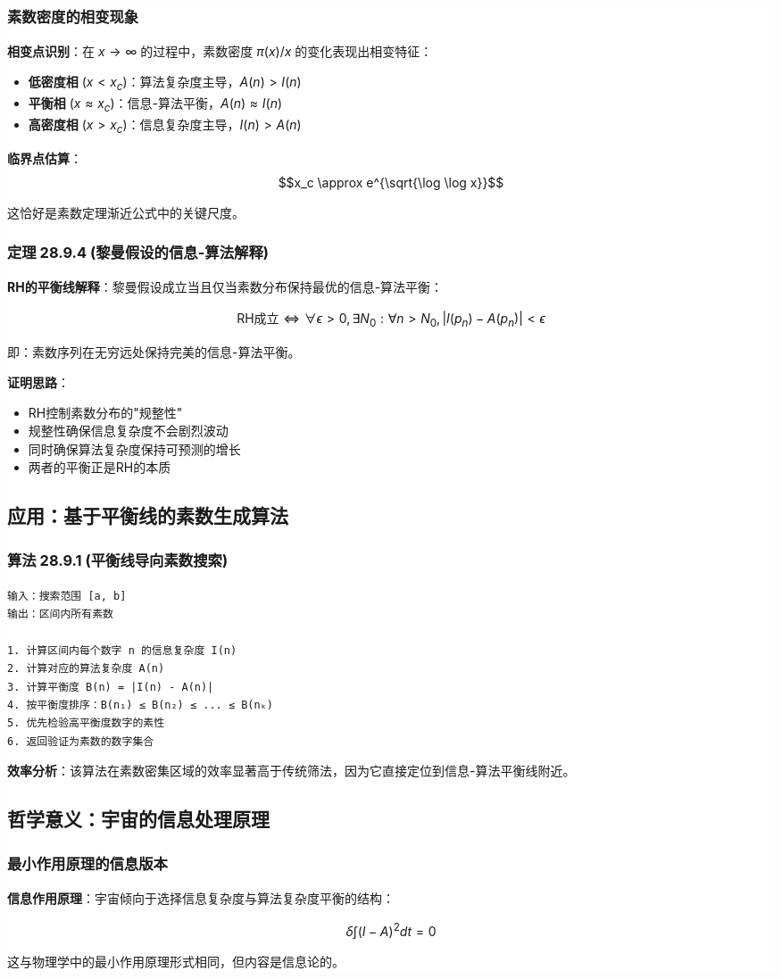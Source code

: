### 素数密度的相变现象

**相变点识别**：在 $x \to \infty$ 的过程中，素数密度 $\pi(x)/x$ 的变化表现出相变特征：

- **低密度相** ($x < x_c$)：算法复杂度主导，$A(n) > I(n)$
- **平衡相** ($x \approx x_c$)：信息-算法平衡，$A(n) \approx I(n)$  
- **高密度相** ($x > x_c$)：信息复杂度主导，$I(n) > A(n)$

**临界点估算**：
$$x_c \approx e^{\sqrt{\log \log x}}$$

这恰好是素数定理渐近公式中的关键尺度。

### 定理 28.9.4 (黎曼假设的信息-算法解释)

**RH的平衡线解释**：黎曼假设成立当且仅当素数分布保持最优的信息-算法平衡：

$$\text{RH成立} \Leftrightarrow \forall \epsilon > 0, \exists N_0: \forall n > N_0, |I(p_n) - A(p_n)| < \epsilon$$

即：素数序列在无穷远处保持完美的信息-算法平衡。

**证明思路**：
- RH控制素数分布的"规整性"
- 规整性确保信息复杂度不会剧烈波动
- 同时确保算法复杂度保持可预测的增长
- 两者的平衡正是RH的本质

## 应用：基于平衡线的素数生成算法

### 算法 28.9.1 (平衡线导向素数搜索)

```
输入：搜索范围 [a, b]
输出：区间内所有素数

1. 计算区间内每个数字 n 的信息复杂度 I(n)
2. 计算对应的算法复杂度 A(n)  
3. 计算平衡度 B(n) = |I(n) - A(n)|
4. 按平衡度排序：B(n₁) ≤ B(n₂) ≤ ... ≤ B(nₖ)
5. 优先检验高平衡度数字的素性
6. 返回验证为素数的数字集合
```

**效率分析**：该算法在素数密集区域的效率显著高于传统筛法，因为它直接定位到信息-算法平衡线附近。

## 哲学意义：宇宙的信息处理原理

### 最小作用原理的信息版本

**信息作用原理**：宇宙倾向于选择信息复杂度与算法复杂度平衡的结构：

$$\delta \int (I - A)^2 dt = 0$$

这与物理学中的最小作用原理形式相同，但内容是信息论的。
